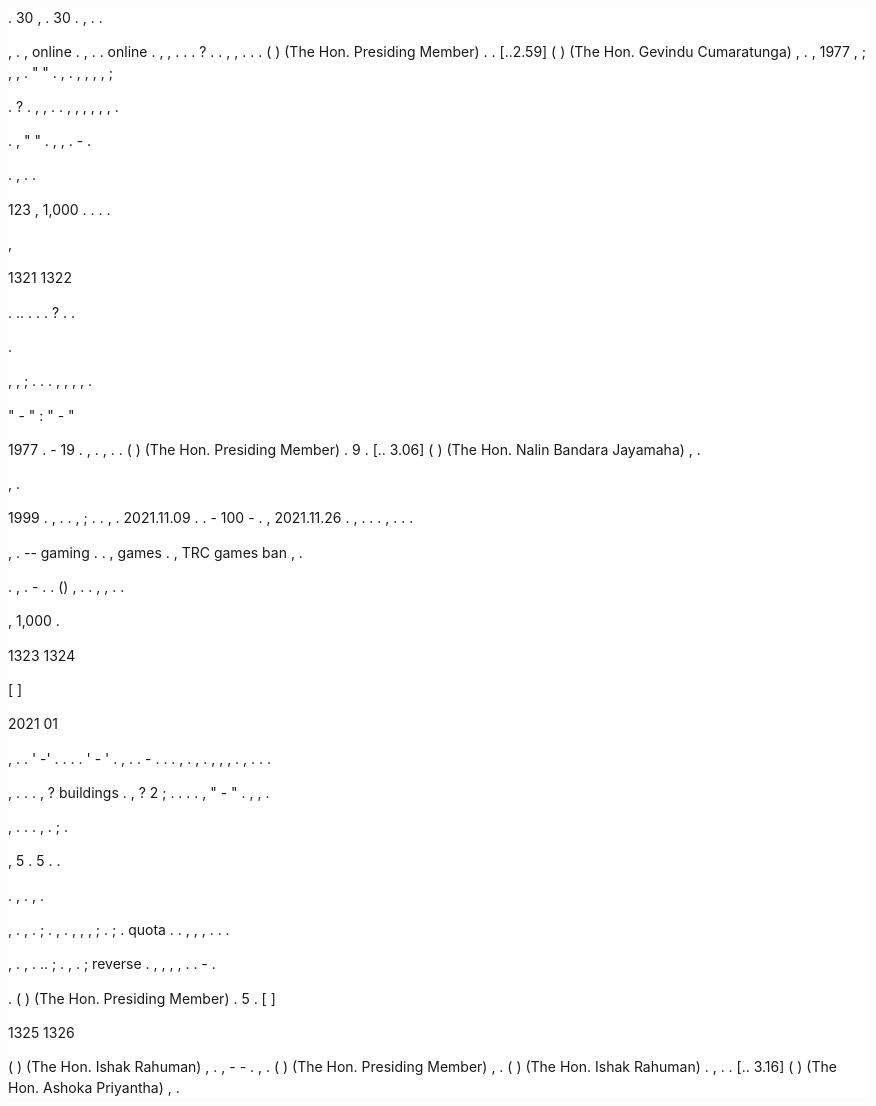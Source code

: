 . 30 , . 30 . , . .

, . , online . , . . online . , , . . . ? . . , , . . . ( ) (The Hon. Presiding Member) . . [..2.59] ( ) (The Hon. Gevindu Cumaratunga) , . , 1977 , ; , , . " " . , . , , , , ;

. ? . , , . . , , , , , , .

. , " " . , , . - .

. , . .

123 , 1,000 . . . .

,

1321 1322

. .. . . . ? . .

.

, , ; . . . , , , , .

" - " : " - "

1977 . - 19 . , . , . . ( ) (The Hon. Presiding Member) . 9 . [.. 3.06] ( ) (The Hon. Nalin Bandara Jayamaha) , .

, .

1999 . , . . , ; . . , . 2021.11.09 . . - 100 - . , 2021.11.26 . , . . . , . . .

, . -- gaming . . , games . , TRC games ban , .

. , . - . . () , . . , , . .

, 1,000 .

1323 1324

[ ]

2021 01

, . . ' -' . . . . ' - ' . , . . - . . . , . , . , , , . , . . .

, . . . , ? buildings . , ? 2 ; . . . . , " - " . , , .

, . . . , . ; .

, 5 . 5 . .

. , . , .

, . , . ; . , . , , , ; . ; . quota . . , , , . . .

, . , . .. ; . , . ; reverse . , , , , . . - .

. ( ) (The Hon. Presiding Member) . 5 . [ ]

1325 1326

( ) (The Hon. Ishak Rahuman) , . , - - . , . ( ) (The Hon. Presiding Member) , . ( ) (The Hon. Ishak Rahuman) . , . . [.. 3.16] ( ) (The Hon. Ashoka Priyantha) , .
